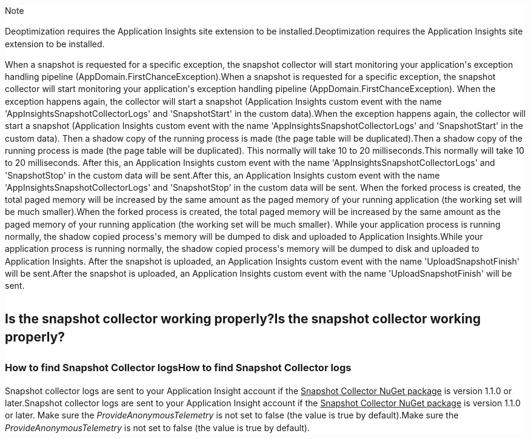 > [!NOTE]
> <span data-ttu-id="a4a7c-122">Deoptimization requires the Application Insights site extension to be installed.</span><span class="sxs-lookup"><span data-stu-id="a4a7c-122">Deoptimization requires the Application Insights site extension to be installed.</span></span>

<span data-ttu-id="a4a7c-123">When a snapshot is requested for a specific exception, the snapshot collector will start monitoring your application's exception handling pipeline (AppDomain.FirstChanceException).</span><span class="sxs-lookup"><span data-stu-id="a4a7c-123">When a snapshot is requested for a specific exception, the snapshot collector will start monitoring your application's exception handling pipeline (AppDomain.FirstChanceException).</span></span> <span data-ttu-id="a4a7c-124">When the exception happens again, the collector will start a snapshot (Application Insights custom event with the name 'AppInsightsSnapshotCollectorLogs' and 'SnapshotStart' in the custom data).</span><span class="sxs-lookup"><span data-stu-id="a4a7c-124">When the exception happens again, the collector will start a snapshot (Application Insights custom event with the name 'AppInsightsSnapshotCollectorLogs' and 'SnapshotStart' in the custom data).</span></span> <span data-ttu-id="a4a7c-125">Then a shadow copy of the running process is made (the page table will be duplicated).</span><span class="sxs-lookup"><span data-stu-id="a4a7c-125">Then a shadow copy of the running process is made (the page table will be duplicated).</span></span> <span data-ttu-id="a4a7c-126">This normally will take 10 to 20 milliseconds.</span><span class="sxs-lookup"><span data-stu-id="a4a7c-126">This normally will take 10 to 20 milliseconds.</span></span> <span data-ttu-id="a4a7c-127">After this, an Application Insights custom event with the name 'AppInsightsSnapshotCollectorLogs' and 'SnapshotStop' in the custom data will be sent.</span><span class="sxs-lookup"><span data-stu-id="a4a7c-127">After this, an Application Insights custom event with the name 'AppInsightsSnapshotCollectorLogs' and 'SnapshotStop' in the custom data will be sent.</span></span> <span data-ttu-id="a4a7c-128">When the forked process is created, the total paged memory will be increased by the same amount as the paged memory of your running application (the working set will be much smaller).</span><span class="sxs-lookup"><span data-stu-id="a4a7c-128">When the forked process is created, the total paged memory will be increased by the same amount as the paged memory of your running application (the working set will be much smaller).</span></span> <span data-ttu-id="a4a7c-129">While your application process is running normally, the shadow copied process's memory will be dumped to disk and uploaded to Application Insights.</span><span class="sxs-lookup"><span data-stu-id="a4a7c-129">While your application process is running normally, the shadow copied process's memory will be dumped to disk and uploaded to Application Insights.</span></span> <span data-ttu-id="a4a7c-130">After the snapshot is uploaded, an Application Insights custom event with the name 'UploadSnapshotFinish' will be sent.</span><span class="sxs-lookup"><span data-stu-id="a4a7c-130">After the snapshot is uploaded, an Application Insights custom event with the name 'UploadSnapshotFinish' will be sent.</span></span>

## <a name="is-the-snapshot-collector-working-properly"></a><span data-ttu-id="a4a7c-131">Is the snapshot collector working properly?</span><span class="sxs-lookup"><span data-stu-id="a4a7c-131">Is the snapshot collector working properly?</span></span>

### <a name="how-to-find-snapshot-collector-logs"></a><span data-ttu-id="a4a7c-132">How to find Snapshot Collector logs</span><span class="sxs-lookup"><span data-stu-id="a4a7c-132">How to find Snapshot Collector logs</span></span>
<span data-ttu-id="a4a7c-133">Snapshot collector logs are sent to your Application Insight account if the [Snapshot Collector NuGet package](https://www.nuget.org/packages/Microsoft.ApplicationInsights.SnapshotCollector) is version 1.1.0 or later.</span><span class="sxs-lookup"><span data-stu-id="a4a7c-133">Snapshot collector logs are sent to your Application Insight account if the [Snapshot Collector NuGet package](https://www.nuget.org/packages/Microsoft.ApplicationInsights.SnapshotCollector) is version 1.1.0 or later.</span></span> <span data-ttu-id="a4a7c-134">Make sure the *ProvideAnonymousTelemetry* is not set to false (the value is true by default).</span><span class="sxs-lookup"><span data-stu-id="a4a7c-134">Make sure the *ProvideAnonymousTelemetry* is not set to false (the value is true by default).</span></span>
